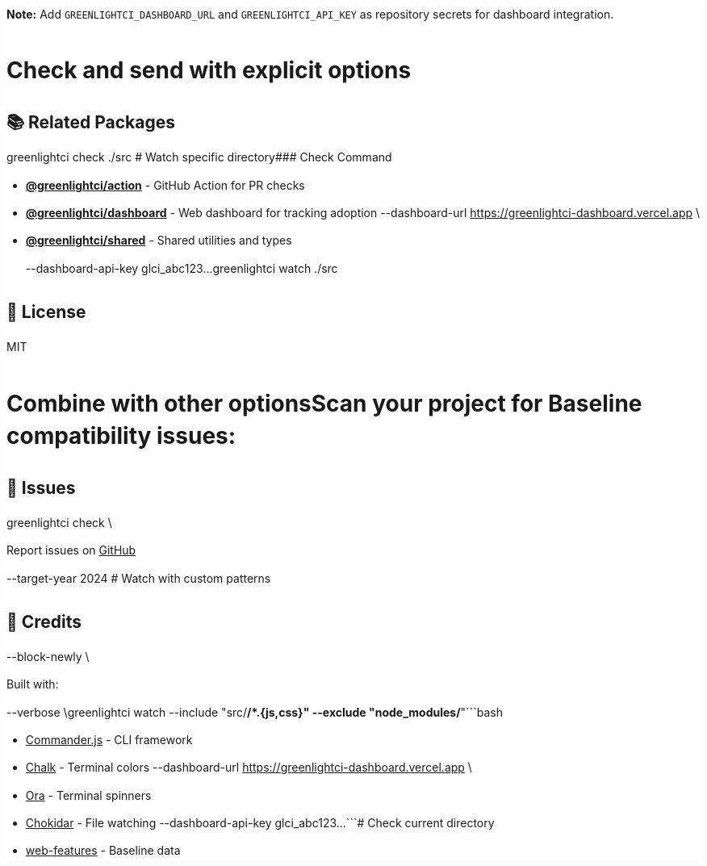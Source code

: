 

**Note:** Add `GREENLIGHTCI_DASHBOARD_URL` and `GREENLIGHTCI_API_KEY` as repository secrets for dashboard integration.

# Check and send with explicit options

## 📚 Related Packages

greenlightci check ./src \# Watch specific directory### Check Command

- **[@greenlightci/action](../action)** - GitHub Action for PR checks

- **[@greenlightci/dashboard](../dashboard)** - Web dashboard for tracking adoption  --dashboard-url https://greenlightci-dashboard.vercel.app \

- **[@greenlightci/shared](../shared)** - Shared utilities and types

  --dashboard-api-key glci_abc123...greenlightci watch ./src

## 📝 License



MIT

# Combine with other optionsScan your project for Baseline compatibility issues:

## 🐛 Issues

greenlightci check \

Report issues on [GitHub](https://github.com/exprays/greenlightci/issues)

  --target-year 2024 \# Watch with custom patterns

## 🙏 Credits

  --block-newly \

Built with:

  --verbose \greenlightci watch --include "src/**/*.{js,css}" --exclude "node_modules/**"```bash

- [Commander.js](https://github.com/tj/commander.js) - CLI framework

- [Chalk](https://github.com/chalk/chalk) - Terminal colors  --dashboard-url https://greenlightci-dashboard.vercel.app \

- [Ora](https://github.com/sindresorhus/ora) - Terminal spinners

- [Chokidar](https://github.com/paulmillr/chokidar) - File watching  --dashboard-api-key glci_abc123...```# Check current directory

- [web-features](https://github.com/web-platform-dx/web-features) - Baseline data

